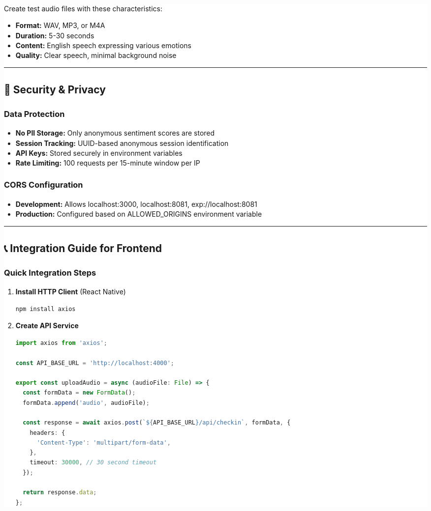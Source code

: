 Create test audio files with these characteristics:

- **Format:** WAV, MP3, or M4A
- **Duration:** 5-30 seconds
- **Content:** English speech expressing various emotions
- **Quality:** Clear speech, minimal background noise

---

## 🔐 Security & Privacy

### Data Protection

- **No PII Storage:** Only anonymous sentiment scores are stored
- **Session Tracking:** UUID-based anonymous session identification
- **API Keys:** Stored securely in environment variables
- **Rate Limiting:** 100 requests per 15-minute window per IP

### CORS Configuration

- **Development:** Allows localhost:3000, localhost:8081, exp://localhost:8081
- **Production:** Configured based on ALLOWED_ORIGINS environment variable

---

## 📞 Integration Guide for Frontend

### Quick Integration Steps

1. **Install HTTP Client** (React Native)

   ```bash
   npm install axios
   ```

2. **Create API Service**

   ```typescript
   import axios from 'axios';

   const API_BASE_URL = 'http://localhost:4000';

   export const uploadAudio = async (audioFile: File) => {
     const formData = new FormData();
     formData.append('audio', audioFile);

     const response = await axios.post(`${API_BASE_URL}/api/checkin`, formData, {
       headers: {
         'Content-Type': 'multipart/form-data',
       },
       timeout: 30000, // 30 second timeout
     });

     return response.data;
   };
   ```
